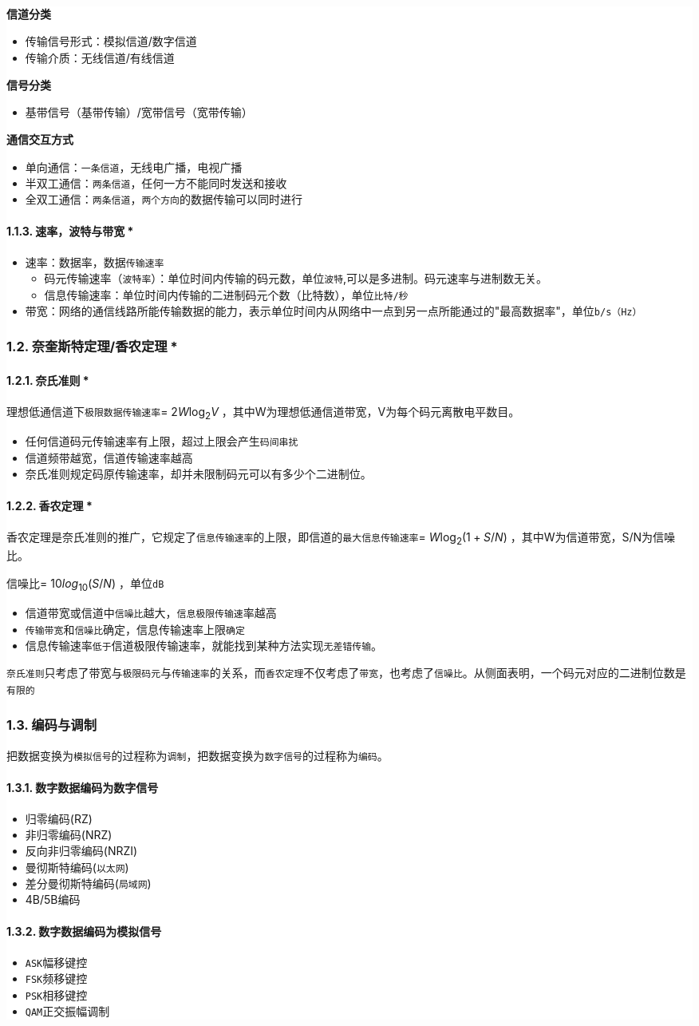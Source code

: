 **信道分类**
- 传输信号形式：模拟信道/数字信道
- 传输介质：无线信道/有线信道

**信号分类**
- 基带信号（基带传输）/宽带信号（宽带传输）

**通信交互方式**
- 单向通信：`一条信道`，无线电广播，电视广播
- 半双工通信：`两条信道`，任何一方不能同时发送和接收
- 全双工通信：`两条信道`，`两个方向`的数据传输可以同时进行

#### 1.1.3. 速率，波特与带宽 *

- 速率：数据率，数据`传输速率`
  - 码元传输速率（`波特率`）：单位时间内传输的码元数，单位`波特`,可以是多进制。码元速率与进制数无关。
  - 信息传输速率：单位时间内传输的二进制码元个数（比特数），单位`比特/秒`
- 带宽：网络的通信线路所能传输数据的能力，表示单位时间内从网络中一点到另一点所能通过的"最高数据率"，单位`b/s（Hz）`

### 1.2. 奈奎斯特定理/香农定理 *
#### 1.2.1. 奈氏准则 *
理想低通信道下`极限数据传输速率`= $2W\log_2{V}$ ，其中W为理想低通信道带宽，V为每个码元离散电平数目。

- 任何信道码元传输速率有上限，超过上限会产生`码间串扰`
- 信道频带越宽，信道传输速率越高
- 奈氏准则规定码原传输速率，却并未限制码元可以有多少个二进制位。

#### 1.2.2. 香农定理 *
香农定理是奈氏准则的推广，它规定了`信息传输速率`的上限，即信道的`最大信息传输速率`= $W\log_{2}{(1+S/N)}$ ，其中W为信道带宽，S/N为信噪比。

信噪比= $10log_{10}(S/N)$ ，单位`dB`

- 信道带宽或信道中`信噪比`越大，`信息极限传输速`率越高
- `传输带宽`和`信噪比`确定，信息传输速率上限`确定`
- 信息传输速率`低于`信道极限传输速率，就能找到某种方法实现`无差错传输`。

`奈氏准则`只考虑了带宽与`极限码元`与`传输速率`的关系，而`香农定理`不仅考虑了`带宽`，也考虑了`信噪比`。从侧面表明，一个码元对应的二进制位数是`有限的`



### 1.3. 编码与调制
把数据变换为`模拟信号`的过程称为`调制`，把数据变换为`数字信号`的过程称为`编码`。

#### 1.3.1. 数字数据编码为数字信号
- 归零编码(RZ)
- 非归零编码(NRZ)
- 反向非归零编码(NRZI)
- 曼彻斯特编码(`以太网`)
- 差分曼彻斯特编码(`局域网`)
- 4B/5B编码

#### 1.3.2. 数字数据编码为模拟信号
- `ASK`幅移键控
- `FSK`频移键控
- `PSK`相移键控
- `QAM`正交振幅调制
